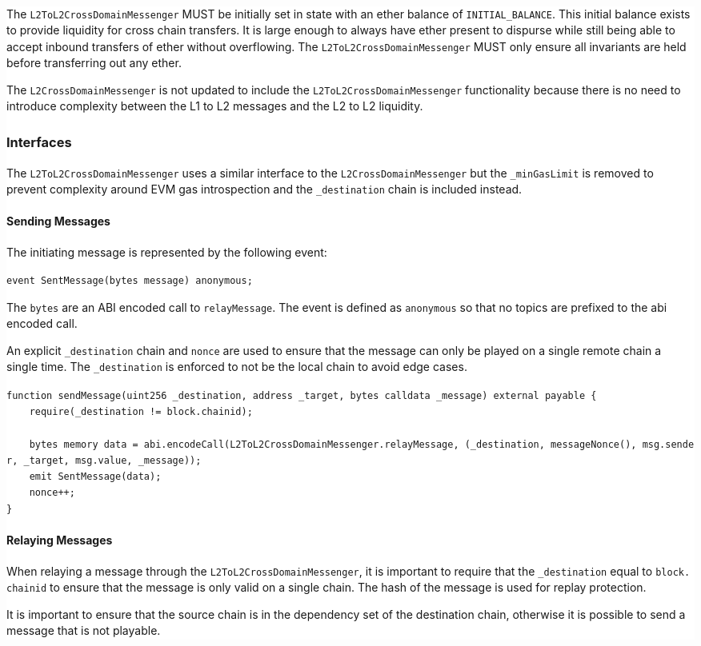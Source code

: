 The `L2ToL2CrossDomainMessenger` MUST be initially set in state with an ether balance of `INITIAL_BALANCE`.
This initial balance exists to provide liquidity for cross chain transfers. It is large enough to always have
ether present to dispurse while still being able to accept inbound transfers of ether without overflowing.
The `L2ToL2CrossDomainMessenger` MUST only ensure all invariants are held before transferring out any ether.

The `L2CrossDomainMessenger` is not updated to include the `L2ToL2CrossDomainMessenger` functionality because
there is no need to introduce complexity between the L1 to L2 messages and the L2 to L2 liquidity.

### Interfaces

The `L2ToL2CrossDomainMessenger` uses a similar interface to the `L2CrossDomainMessenger` but
the `_minGasLimit` is removed to prevent complexity around EVM gas introspection and the `_destination`
chain is included instead.

#### Sending Messages

The initiating message is represented by the following event:

```solidity
event SentMessage(bytes message) anonymous;
```

The `bytes` are an ABI encoded call to `relayMessage`. The event is defined as `anonymous` so that no topics
are prefixed to the abi encoded call.

An explicit `_destination` chain and `nonce` are used to ensure that the message can only be played on a single remote
chain a single time. The `_destination` is enforced to not be the local chain to avoid edge cases.

```solidity
function sendMessage(uint256 _destination, address _target, bytes calldata _message) external payable {
    require(_destination != block.chainid);

    bytes memory data = abi.encodeCall(L2ToL2CrossDomainMessenger.relayMessage, (_destination, messageNonce(), msg.sender, _target, msg.value, _message));
    emit SentMessage(data);
    nonce++;
}
```

#### Relaying Messages

When relaying a message through the `L2ToL2CrossDomainMessenger`, it is important to require that
the `_destination` equal to `block.chainid` to ensure that the message is only valid on a single
chain. The hash of the message is used for replay protection.

It is important to ensure that the source chain is in the dependency set of the destination chain, otherwise
it is possible to send a message that is not playable.
